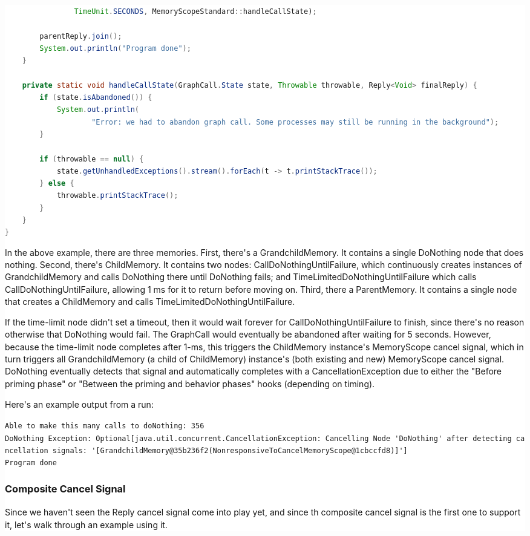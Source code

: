 ```java
                TimeUnit.SECONDS, MemoryScopeStandard::handleCallState);

        parentReply.join();
        System.out.println("Program done");
    }

    private static void handleCallState(GraphCall.State state, Throwable throwable, Reply<Void> finalReply) {
        if (state.isAbandoned()) {
            System.out.println(
                    "Error: we had to abandon graph call. Some processes may still be running in the background");
        }

        if (throwable == null) {
            state.getUnhandledExceptions().stream().forEach(t -> t.printStackTrace());
        } else {
            throwable.printStackTrace();
        }
    }
}
```

In the above example, there are three memories. First, there's a GrandchildMemory. It contains a single DoNothing node that does nothing. Second, there's ChildMemory. It contains two nodes: CallDoNothingUntilFailure, which continuously creates instances of GrandchildMemory and calls DoNothing there until DoNothing fails; and TimeLimitedDoNothingUntilFailure which calls CallDoNothingUntilFailure, allowing 1 ms for it to return before moving on. Third, there a ParentMemory. It contains a single node that creates a ChildMemory and calls TimeLimitedDoNothingUntilFailure.

If the time-limit node didn't set a timeout, then it would wait forever for CallDoNothingUntilFailure to finish, since there's no reason otherwise that DoNothing would fail. The GraphCall would eventually be abandoned after waiting for 5 seconds. However, because the time-limit node completes after 1-ms, this triggers the ChildMemory instance's MemoryScope cancel signal, which in turn triggers all GrandchildMemory (a child of ChildMemory) instance's (both existing and new) MemoryScope cancel signal. DoNothing eventually detects that signal and automatically completes with a CancellationException due to either the "Before priming phase" or "Between the priming and behavior phases" hooks (depending on timing).

Here's an example output from a run:

```
Able to make this many calls to doNothing: 356
DoNothing Exception: Optional[java.util.concurrent.CancellationException: Cancelling Node 'DoNothing' after detecting cancellation signals: '[GrandchildMemory@35b236f2(NonresponsiveToCancelMemoryScope@1cbccfd8)]']
Program done
```

### Composite Cancel Signal

Since we haven't seen the Reply cancel signal come into play yet, and since th composite cancel signal is the first one to support it, let's walk through an example using it.
